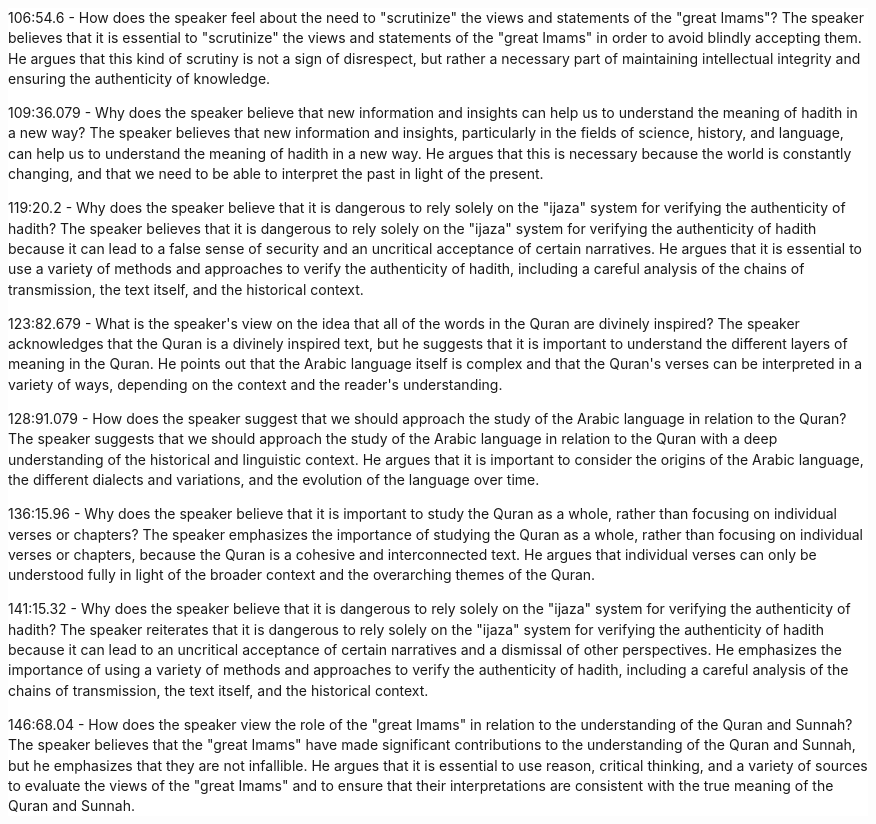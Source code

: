 106:54.6 - How does the speaker feel about the need to "scrutinize" the views and statements of the "great Imams"?
The speaker believes that it is essential to "scrutinize" the views and statements of the "great Imams" in order to avoid blindly accepting them. He argues that this kind of scrutiny is not a sign of disrespect, but rather a necessary part of maintaining intellectual integrity and ensuring the authenticity of knowledge. 

109:36.079 - Why does the speaker believe that new information and insights can help us to understand the meaning of hadith in a new way?
The speaker believes that new information and insights, particularly in the fields of science, history, and language, can help us to understand the meaning of hadith in a new way. He argues that this is necessary because the world is constantly changing, and that we need to be able to interpret the past in light of the present. 

119:20.2 - Why does the speaker believe that it is dangerous to rely solely on the "ijaza" system for verifying the authenticity of hadith?
The speaker believes that it is dangerous to rely solely on the "ijaza" system for verifying the authenticity of hadith because it can lead to a false sense of security and an uncritical acceptance of certain narratives. He argues that it is essential to use a variety of methods and approaches to verify the authenticity of hadith, including a careful analysis of the chains of transmission, the text itself, and the historical context. 

123:82.679 - What is the speaker's view on the idea that all of the words in the Quran are divinely inspired?
The speaker acknowledges that the Quran is a divinely inspired text, but he suggests that it is important to understand the different layers of meaning in the Quran.  He points out that the Arabic language itself is complex and that the Quran's verses can be interpreted in a variety of ways, depending on the context and the reader's understanding. 

128:91.079 - How does the speaker suggest that we should approach the study of the Arabic language in relation to the Quran?
The speaker suggests that we should approach the study of the Arabic language in relation to the Quran with a deep understanding of the historical and linguistic context.  He argues that it is important to consider the origins of the Arabic language, the different dialects and variations, and the evolution of the language over time. 

136:15.96 - Why does the speaker believe that it is important to study the Quran as a whole, rather than focusing on individual verses or chapters?
The speaker emphasizes the importance of studying the Quran as a whole, rather than focusing on individual verses or chapters, because the Quran is a cohesive and interconnected text. He argues that individual verses can only be understood fully in light of the broader context and the overarching themes of the Quran. 

141:15.32 - Why does the speaker believe that it is dangerous to rely solely on the "ijaza" system for verifying the authenticity of hadith?
The speaker reiterates that it is dangerous to rely solely on the "ijaza" system for verifying the authenticity of hadith because it can lead to an uncritical acceptance of certain narratives and a dismissal of other perspectives.  He emphasizes the importance of using a variety of methods and approaches to verify the authenticity of hadith, including a careful analysis of the chains of transmission, the text itself, and the historical context. 

146:68.04 - How does the speaker view the role of the "great Imams" in relation to the understanding of the Quran and Sunnah?
The speaker believes that the "great Imams" have made significant contributions to the understanding of the Quran and Sunnah, but he emphasizes that they are not infallible. He argues that it is essential to use reason, critical thinking, and a variety of sources to evaluate the views of the "great Imams" and to ensure that their interpretations are consistent with the true meaning of the Quran and Sunnah. 
